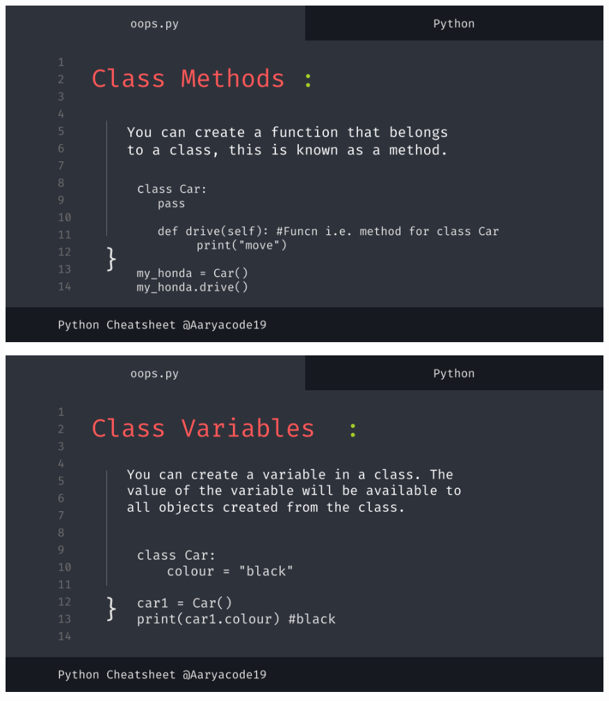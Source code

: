![Workshop Image](images/Copy%20of%20Programming%20Language%20Workshop%20for%20Beginners%20by%20Slidesgo%20(4).png)

![Workshop Image](images/Copy%20of%20Programming%20Language%20Workshop%20for%20Beginners%20by%20Slidesgo%20(3).png)
